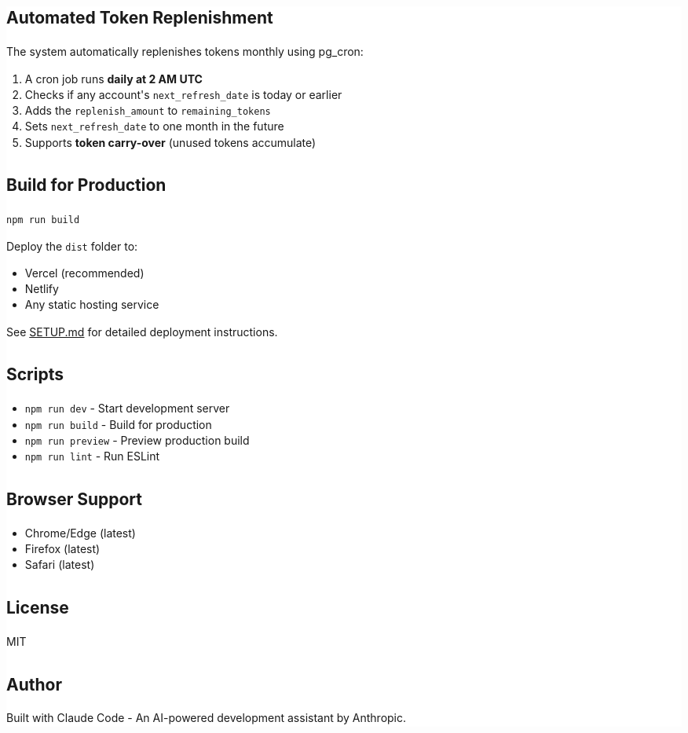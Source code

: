 ## Automated Token Replenishment

The system automatically replenishes tokens monthly using pg_cron:

1. A cron job runs **daily at 2 AM UTC**
2. Checks if any account's `next_refresh_date` is today or earlier
3. Adds the `replenish_amount` to `remaining_tokens`
4. Sets `next_refresh_date` to one month in the future
5. Supports **token carry-over** (unused tokens accumulate)

## Build for Production

```bash
npm run build
```

Deploy the `dist` folder to:
- Vercel (recommended)
- Netlify
- Any static hosting service

See [SETUP.md](./SETUP.md) for detailed deployment instructions.

## Scripts

- `npm run dev` - Start development server
- `npm run build` - Build for production
- `npm run preview` - Preview production build
- `npm run lint` - Run ESLint

## Browser Support

- Chrome/Edge (latest)
- Firefox (latest)
- Safari (latest)

## License

MIT

## Author

Built with Claude Code - An AI-powered development assistant by Anthropic.
